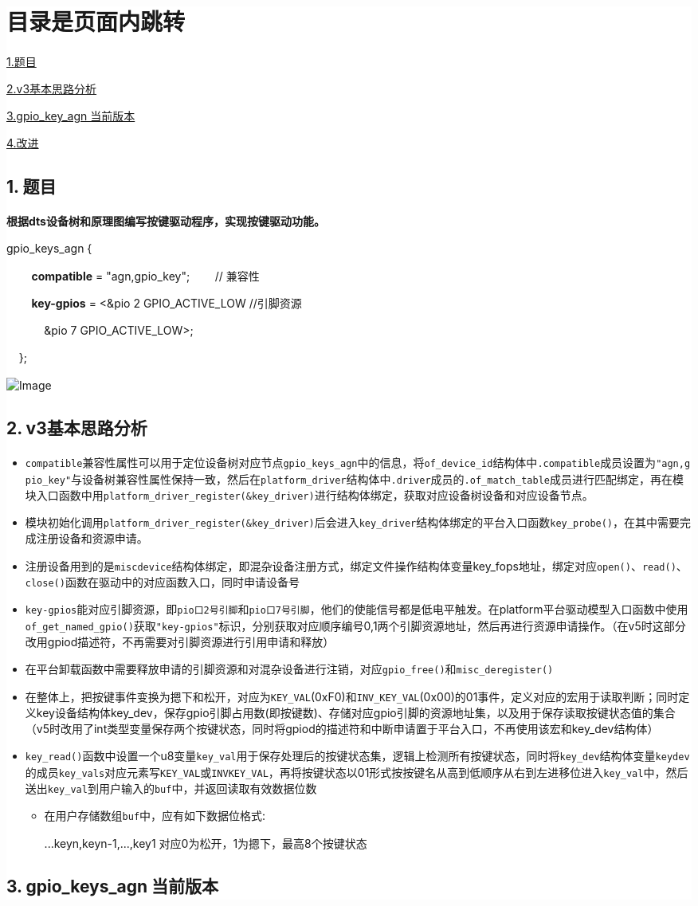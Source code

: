 # 目录是页面内跳转

[1.题目](#jump)

[2.v3基本思路分析](#jump1)

[3.gpio_key_agn  当前版本](#jump2)

[4.改进](#jump3)

## <span id="jump">1. 题目</span>

**根据dts设备树和原理图编写按键驱动程序，实现按键驱动功能。**

gpio_keys_agn {        

        **compatible** = "agn,gpio_key";        // 兼容性

        **key-gpios** = <&pio 2 GPIO_ACTIVE_LOW //引脚资源

            &pio 7 GPIO_ACTIVE_LOW>;

    };

![Image](https://github.com/Remaked2023/image-blog/blob/main/image1-test3.png?raw=true)

## <span id ="jump1">2. v3基本思路分析</span>

- `compatible`兼容性属性可以用于定位设备树对应节点`gpio_keys_agn`中的信息，将`of_device_id`结构体中`.compatible`成员设置为`"agn,gpio_key"`与设备树兼容性属性保持一致，然后在`platform_driver`结构体中`.driver`成员的`.of_match_table`成员进行匹配绑定，再在模块入口函数中用`platform_driver_register(&key_driver)`进行结构体绑定，获取对应设备树设备和对应设备节点。

- 模块初始化调用`platform_driver_register(&key_driver)`后会进入`key_driver`结构体绑定的平台入口函数`key_probe()`，在其中需要完成注册设备和资源申请。

- 注册设备用到的是`miscdevice`结构体绑定，即混杂设备注册方式，绑定文件操作结构体变量key_fops地址，绑定对应`open()`、`read()`、`close()`函数在驱动中的对应函数入口，同时申请设备号

- `key-gpios`能对应引脚资源，即`pio口2号引脚`和`pio口7号引脚`，他们的使能信号都是低电平触发。在platform平台驱动模型入口函数中使用`of_get_named_gpio()`获取`"key-gpios"`标识，分别获取对应顺序编号0,1两个引脚资源地址，然后再进行资源申请操作。（在v5时这部分改用gpiod描述符，不再需要对引脚资源进行引用申请和释放）

- 在平台卸载函数中需要释放申请的引脚资源和对混杂设备进行注销，对应`gpio_free()`和`misc_deregister()`

- 在整体上，把按键事件变换为摁下和松开，对应为`KEY_VAL`(0xF0)和`INV_KEY_VAL`(0x00)的01事件，定义对应的宏用于读取判断；同时定义key设备结构体key_dev，保存gpio引脚占用数(即按键数)、存储对应gpio引脚的资源地址集，以及用于保存读取按键状态值的集合（v5时改用了int类型变量保存两个按键状态，同时将gpiod的描述符和中断申请置于平台入口，不再使用该宏和key_dev结构体）

- `key_read()`函数中设置一个u8变量`key_val`用于保存处理后的按键状态集，逻辑上检测所有按键状态，同时将`key_dev`结构体变量`keydev`的成员`key_vals`对应元素写`KEY_VAL`或`INVKEY_VAL`，再将按键状态以01形式按按键名从高到低顺序从右到左进移位进入`key_val`中，然后送出`key_val`到用户输入的`buf`中，并返回读取有效数据位数
  
  - 在用户存储数组`buf`中，应有如下数据位格式:
    
    ...keyn,keyn-1,...,key1    对应0为松开，1为摁下，最高8个按键状态

## <span id="jump2">3. gpio_keys_agn  当前版本</span>
